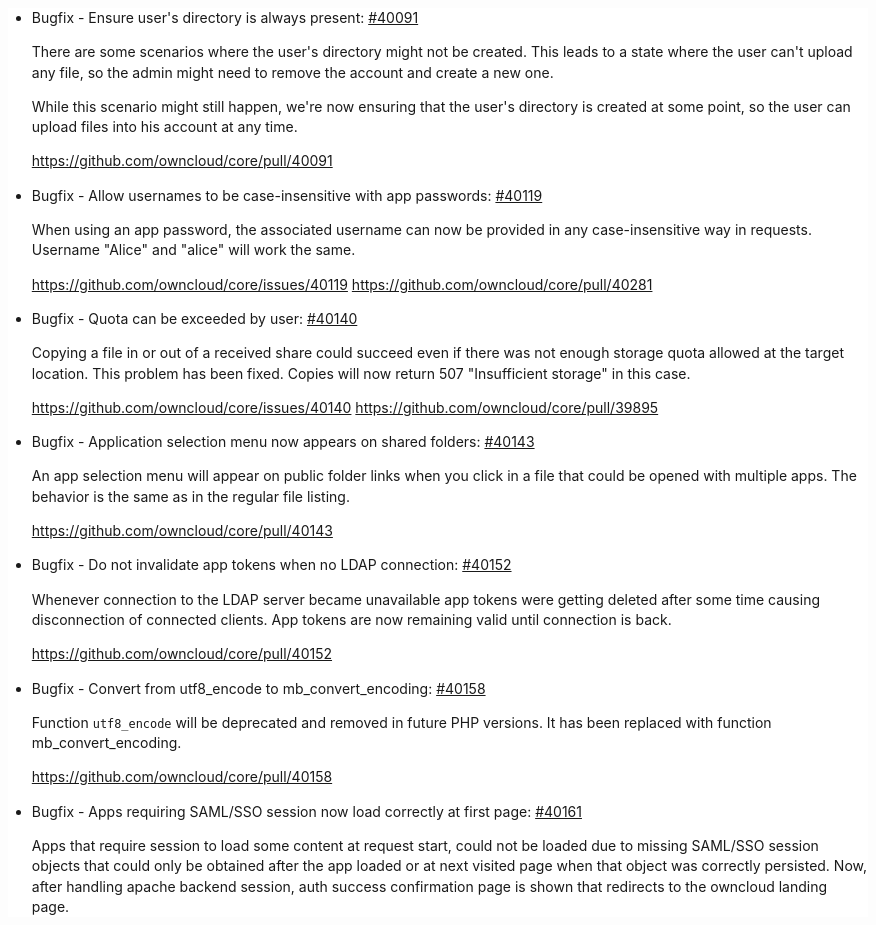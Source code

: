 * Bugfix - Ensure user's directory is always present: [#40091](https://github.com/owncloud/core/pull/40091)

   There are some scenarios where the user's directory might not be created. This leads to a state
   where the user can't upload any file, so the admin might need to remove the account and create a
   new one.

   While this scenario might still happen, we're now ensuring that the user's directory is
   created at some point, so the user can upload files into his account at any time.

   https://github.com/owncloud/core/pull/40091

* Bugfix - Allow usernames to be case-insensitive with app passwords: [#40119](https://github.com/owncloud/core/issues/40119)

   When using an app password, the associated username can now be provided in any
   case-insensitive way in requests. Username "Alice" and "alice" will work the same.

   https://github.com/owncloud/core/issues/40119
   https://github.com/owncloud/core/pull/40281

* Bugfix - Quota can be exceeded by user: [#40140](https://github.com/owncloud/core/issues/40140)

   Copying a file in or out of a received share could succeed even if there was not enough storage
   quota allowed at the target location. This problem has been fixed. Copies will now return 507
   "Insufficient storage" in this case.

   https://github.com/owncloud/core/issues/40140
   https://github.com/owncloud/core/pull/39895

* Bugfix - Application selection menu now appears on shared folders: [#40143](https://github.com/owncloud/core/pull/40143)

   An app selection menu will appear on public folder links when you click in a file that could be
   opened with multiple apps. The behavior is the same as in the regular file listing.

   https://github.com/owncloud/core/pull/40143

* Bugfix - Do not invalidate app tokens when no LDAP connection: [#40152](https://github.com/owncloud/core/pull/40152)

   Whenever connection to the LDAP server became unavailable app tokens were getting deleted
   after some time causing disconnection of connected clients. App tokens are now remaining
   valid until connection is back.

   https://github.com/owncloud/core/pull/40152

* Bugfix - Convert from utf8_encode to mb_convert_encoding: [#40158](https://github.com/owncloud/core/pull/40158)

   Function `utf8_encode` will be deprecated and removed in future PHP versions. It has been
   replaced with function mb_convert_encoding.

   https://github.com/owncloud/core/pull/40158

* Bugfix - Apps requiring SAML/SSO session now load correctly at first page: [#40161](https://github.com/owncloud/core/pull/40161)

   Apps that require session to load some content at request start, could not be loaded due to
   missing SAML/SSO session objects that could only be obtained after the app loaded or at next
   visited page when that object was correctly persisted. Now, after handling apache backend
   session, auth success confirmation page is shown that redirects to the owncloud landing page.
